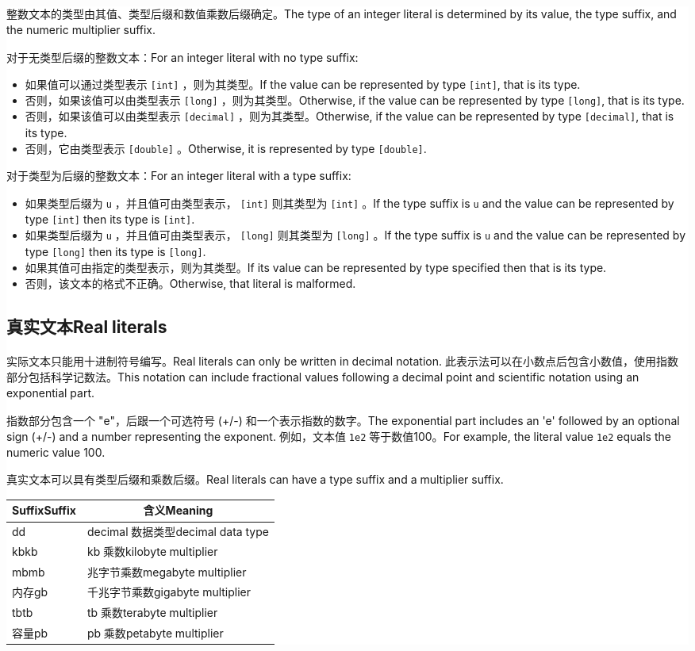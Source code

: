 <span data-ttu-id="c0ca9-124">整数文本的类型由其值、类型后缀和数值乘数后缀确定。</span><span class="sxs-lookup"><span data-stu-id="c0ca9-124">The type of an integer literal is determined by its value, the type suffix, and the numeric multiplier suffix.</span></span>

<span data-ttu-id="c0ca9-125">对于无类型后缀的整数文本：</span><span class="sxs-lookup"><span data-stu-id="c0ca9-125">For an integer literal with no type suffix:</span></span>

- <span data-ttu-id="c0ca9-126">如果值可以通过类型表示 `[int]` ，则为其类型。</span><span class="sxs-lookup"><span data-stu-id="c0ca9-126">If the value can be represented by type `[int]`, that is its type.</span></span>
- <span data-ttu-id="c0ca9-127">否则，如果该值可以由类型表示 `[long]` ，则为其类型。</span><span class="sxs-lookup"><span data-stu-id="c0ca9-127">Otherwise, if the value can be represented by type `[long]`, that is its type.</span></span>
- <span data-ttu-id="c0ca9-128">否则，如果该值可以由类型表示 `[decimal]` ，则为其类型。</span><span class="sxs-lookup"><span data-stu-id="c0ca9-128">Otherwise, if the value can be represented by type `[decimal]`, that is its type.</span></span>
- <span data-ttu-id="c0ca9-129">否则，它由类型表示 `[double]` 。</span><span class="sxs-lookup"><span data-stu-id="c0ca9-129">Otherwise, it is represented by type `[double]`.</span></span>

<span data-ttu-id="c0ca9-130">对于类型为后缀的整数文本：</span><span class="sxs-lookup"><span data-stu-id="c0ca9-130">For an integer literal with a type suffix:</span></span>

- <span data-ttu-id="c0ca9-131">如果类型后缀为 `u` ，并且值可由类型表示， `[int]` 则其类型为 `[int]` 。</span><span class="sxs-lookup"><span data-stu-id="c0ca9-131">If the type suffix is `u` and the value can be represented by type `[int]` then its type is `[int]`.</span></span>
- <span data-ttu-id="c0ca9-132">如果类型后缀为 `u` ，并且值可由类型表示， `[long]` 则其类型为 `[long]` 。</span><span class="sxs-lookup"><span data-stu-id="c0ca9-132">If the type suffix is `u` and the value can be represented by type `[long]` then its type is `[long]`.</span></span>
- <span data-ttu-id="c0ca9-133">如果其值可由指定的类型表示，则为其类型。</span><span class="sxs-lookup"><span data-stu-id="c0ca9-133">If its value can be represented by type specified then that is its type.</span></span>
- <span data-ttu-id="c0ca9-134">否则，该文本的格式不正确。</span><span class="sxs-lookup"><span data-stu-id="c0ca9-134">Otherwise, that literal is malformed.</span></span>

## <a name="real-literals"></a><span data-ttu-id="c0ca9-135">真实文本</span><span class="sxs-lookup"><span data-stu-id="c0ca9-135">Real literals</span></span>

<span data-ttu-id="c0ca9-136">实际文本只能用十进制符号编写。</span><span class="sxs-lookup"><span data-stu-id="c0ca9-136">Real literals can only be written in decimal notation.</span></span> <span data-ttu-id="c0ca9-137">此表示法可以在小数点后包含小数值，使用指数部分包括科学记数法。</span><span class="sxs-lookup"><span data-stu-id="c0ca9-137">This notation can include fractional values following a decimal point and scientific notation using an exponential part.</span></span>

<span data-ttu-id="c0ca9-138">指数部分包含一个 "e"，后跟一个可选符号 (+/-) 和一个表示指数的数字。</span><span class="sxs-lookup"><span data-stu-id="c0ca9-138">The exponential part includes an 'e' followed by an optional sign (+/-) and a number representing the exponent.</span></span> <span data-ttu-id="c0ca9-139">例如，文本值 `1e2` 等于数值100。</span><span class="sxs-lookup"><span data-stu-id="c0ca9-139">For example, the literal value `1e2` equals the numeric value 100.</span></span>

<span data-ttu-id="c0ca9-140">真实文本可以具有类型后缀和乘数后缀。</span><span class="sxs-lookup"><span data-stu-id="c0ca9-140">Real literals can have a type suffix and a multiplier suffix.</span></span>

| <span data-ttu-id="c0ca9-141">Suffix</span><span class="sxs-lookup"><span data-stu-id="c0ca9-141">Suffix</span></span> |       <span data-ttu-id="c0ca9-142">含义</span><span class="sxs-lookup"><span data-stu-id="c0ca9-142">Meaning</span></span>       |
| ------ | ------------------- |
| <span data-ttu-id="c0ca9-143">d</span><span class="sxs-lookup"><span data-stu-id="c0ca9-143">d</span></span>      | <span data-ttu-id="c0ca9-144">decimal 数据类型</span><span class="sxs-lookup"><span data-stu-id="c0ca9-144">decimal data type</span></span>   |
| <span data-ttu-id="c0ca9-145">kb</span><span class="sxs-lookup"><span data-stu-id="c0ca9-145">kb</span></span>     | <span data-ttu-id="c0ca9-146">kb 乘数</span><span class="sxs-lookup"><span data-stu-id="c0ca9-146">kilobyte multiplier</span></span> |
| <span data-ttu-id="c0ca9-147">mb</span><span class="sxs-lookup"><span data-stu-id="c0ca9-147">mb</span></span>     | <span data-ttu-id="c0ca9-148">兆字节乘数</span><span class="sxs-lookup"><span data-stu-id="c0ca9-148">megabyte multiplier</span></span> |
| <span data-ttu-id="c0ca9-149">内存</span><span class="sxs-lookup"><span data-stu-id="c0ca9-149">gb</span></span>     | <span data-ttu-id="c0ca9-150">千兆字节乘数</span><span class="sxs-lookup"><span data-stu-id="c0ca9-150">gigabyte multiplier</span></span> |
| <span data-ttu-id="c0ca9-151">tb</span><span class="sxs-lookup"><span data-stu-id="c0ca9-151">tb</span></span>     | <span data-ttu-id="c0ca9-152">tb 乘数</span><span class="sxs-lookup"><span data-stu-id="c0ca9-152">terabyte multiplier</span></span> |
| <span data-ttu-id="c0ca9-153">容量</span><span class="sxs-lookup"><span data-stu-id="c0ca9-153">pb</span></span>     | <span data-ttu-id="c0ca9-154">pb 乘数</span><span class="sxs-lookup"><span data-stu-id="c0ca9-154">petabyte multiplier</span></span> |


[bigint]: /dotnet/api/system.numerics.biginteger
